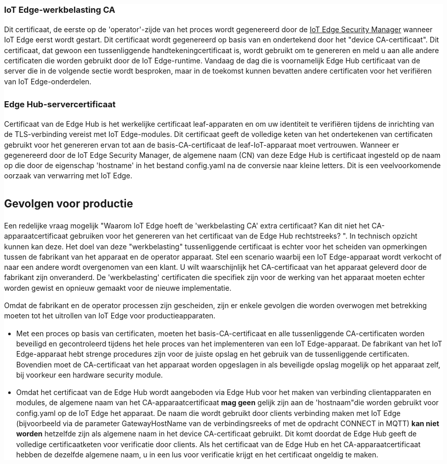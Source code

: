 ### <a name="iot-edge-workload-ca"></a>IoT Edge-werkbelasting CA

Dit certificaat, de eerste op de 'operator'-zijde van het proces wordt gegenereerd door de [IoT Edge Security Manager](iot-edge-security-manager.md) wanneer IoT Edge eerst wordt gestart. Dit certificaat wordt gegenereerd op basis van en ondertekend door het "device CA-certificaat". Dit certificaat, dat gewoon een tussenliggende handtekeningcertificaat is, wordt gebruikt om te genereren en meld u aan alle andere certificaten die worden gebruikt door de IoT Edge-runtime. Vandaag de dag die is voornamelijk Edge Hub certificaat van de server die in de volgende sectie wordt besproken, maar in de toekomst kunnen bevatten andere certificaten voor het verifiëren van IoT Edge-onderdelen.

### <a name="edge-hub-server-certificate"></a>Edge Hub-servercertificaat

Certificaat van de Edge Hub is het werkelijke certificaat leaf-apparaten en om uw identiteit te verifiëren tijdens de inrichting van de TLS-verbinding vereist met IoT Edge-modules. Dit certificaat geeft de volledige keten van het ondertekenen van certificaten gebruikt voor het genereren ervan tot aan de basis-CA-certificaat de leaf-IoT-apparaat moet vertrouwen. Wanneer er gegenereerd door de IoT Edge Security Manager, de algemene naam (CN) van deze Edge Hub is certificaat ingesteld op de naam op die door de eigenschap 'hostname' in het bestand config.yaml na de conversie naar kleine letters. Dit is een veelvoorkomende oorzaak van verwarring met IoT Edge.

## <a name="production-implications"></a>Gevolgen voor productie

Een redelijke vraag mogelijk "Waarom IoT Edge hoeft de 'werkbelasting CA' extra certificaat? Kan dit niet het CA-apparaatcertificaat gebruiken voor het genereren van het certificaat van de Edge Hub rechtstreeks? ". In technisch opzicht kunnen kan deze. Het doel van deze "werkbelasting" tussenliggende certificaat is echter voor het scheiden van opmerkingen tussen de fabrikant van het apparaat en de operator apparaat. Stel een scenario waarbij een IoT Edge-apparaat wordt verkocht of naar een andere wordt overgenomen van een klant. U wilt waarschijnlijk het CA-certificaat van het apparaat geleverd door de fabrikant zijn onveranderd. De 'werkbelasting' certificaten die specifiek zijn voor de werking van het apparaat moeten echter worden gewist en opnieuw gemaakt voor de nieuwe implementatie.

Omdat de fabrikant en de operator processen zijn gescheiden, zijn er enkele gevolgen die worden overwogen met betrekking moeten tot het uitrollen van IoT Edge voor productieapparaten.

* Met een proces op basis van certificaten, moeten het basis-CA-certificaat en alle tussenliggende CA-certificaten worden beveiligd en gecontroleerd tijdens het hele proces van het implementeren van een IoT Edge-apparaat. De fabrikant van het IoT Edge-apparaat hebt strenge procedures zijn voor de juiste opslag en het gebruik van de tussenliggende certificaten. Bovendien moet de CA-certificaat van het apparaat worden opgeslagen in als beveiligde opslag mogelijk op het apparaat zelf, bij voorkeur een hardware security module.

* Omdat het certificaat van de Edge Hub wordt aangeboden via Edge Hub voor het maken van verbinding clientapparaten en modules, de algemene naam van het CA-apparaatcertificaat **mag geen** gelijk zijn aan de 'hostnaam"die worden gebruikt voor config.yaml op de IoT Edge het apparaat. De naam die wordt gebruikt door clients verbinding maken met IoT Edge (bijvoorbeeld via de parameter GatewayHostName van de verbindingsreeks of met de opdracht CONNECT in MQTT) **kan niet worden** hetzelfde zijn als algemene naam in het device CA-certificaat gebruikt. Dit komt doordat de Edge Hub geeft de volledige certificaatketen voor verificatie door clients. Als het certificaat van de Edge Hub en het CA-apparaatcertificaat hebben de dezelfde algemene naam, u in een lus voor verificatie krijgt en het certificaat ongeldig te maken.
